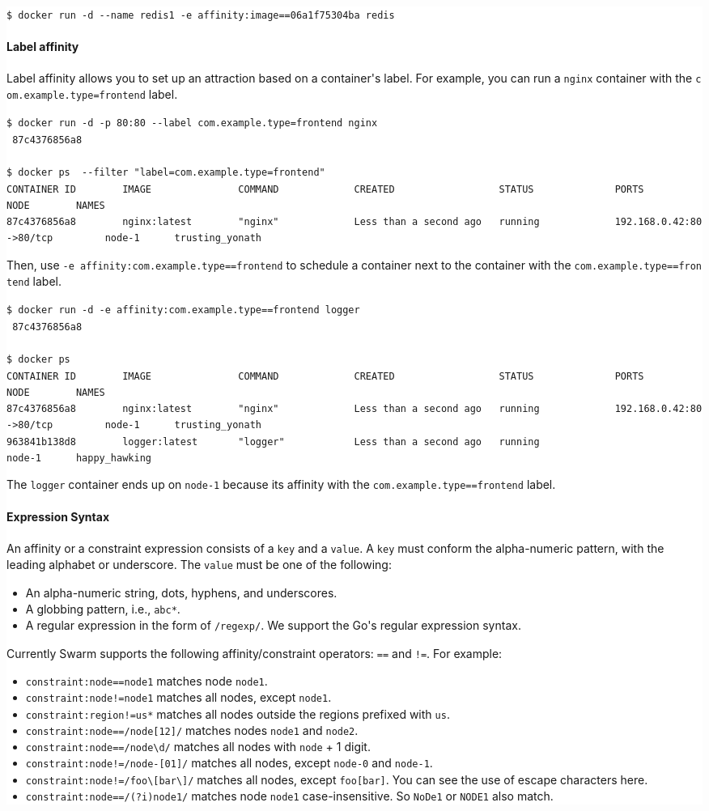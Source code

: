     $ docker run -d --name redis1 -e affinity:image==06a1f75304ba redis



#### Label affinity

Label affinity allows you to set up an attraction based on a container's label.
For example, you can run a `nginx` container with the `com.example.type=frontend` label.


    $ docker run -d -p 80:80 --label com.example.type=frontend nginx
     87c4376856a8

    $ docker ps  --filter "label=com.example.type=frontend"
    CONTAINER ID        IMAGE               COMMAND             CREATED                  STATUS              PORTS                           NODE        NAMES
    87c4376856a8        nginx:latest        "nginx"             Less than a second ago   running             192.168.0.42:80->80/tcp         node-1      trusting_yonath


Then, use  `-e affinity:com.example.type==frontend` to schedule a container next to
the container with the `com.example.type==frontend` label.


    $ docker run -d -e affinity:com.example.type==frontend logger
     87c4376856a8

    $ docker ps
    CONTAINER ID        IMAGE               COMMAND             CREATED                  STATUS              PORTS                           NODE        NAMES
    87c4376856a8        nginx:latest        "nginx"             Less than a second ago   running             192.168.0.42:80->80/tcp         node-1      trusting_yonath
    963841b138d8        logger:latest       "logger"            Less than a second ago   running                                             node-1      happy_hawking


The `logger` container ends up on `node-1` because its affinity with the `com.example.type==frontend` label.

#### Expression Syntax

An affinity or a constraint expression consists of a `key` and a `value`. A
`key` must conform the alpha-numeric pattern, with the leading alphabet or
underscore. The `value` must be one of the following:

* An alpha-numeric string, dots, hyphens, and underscores.
* A globbing pattern, i.e., `abc*`.
* A regular expression in the form of `/regexp/`. We support the Go's regular expression syntax.

Currently Swarm supports the following affinity/constraint operators: `==` and `!=`. For example:

* `constraint:node==node1` matches node `node1`.
* `constraint:node!=node1` matches all nodes, except `node1`.
* `constraint:region!=us*` matches all nodes outside the regions prefixed with `us`.
* `constraint:node==/node[12]/` matches nodes `node1` and `node2`.
* `constraint:node==/node\d/` matches all nodes with `node` + 1 digit.
* `constraint:node!=/node-[01]/` matches all nodes, except `node-0` and `node-1`.
* `constraint:node!=/foo\[bar\]/` matches all nodes, except `foo[bar]`. You can see the use of escape characters here.
* `constraint:node==/(?i)node1/` matches node `node1` case-insensitive. So `NoDe1` or `NODE1` also match.
